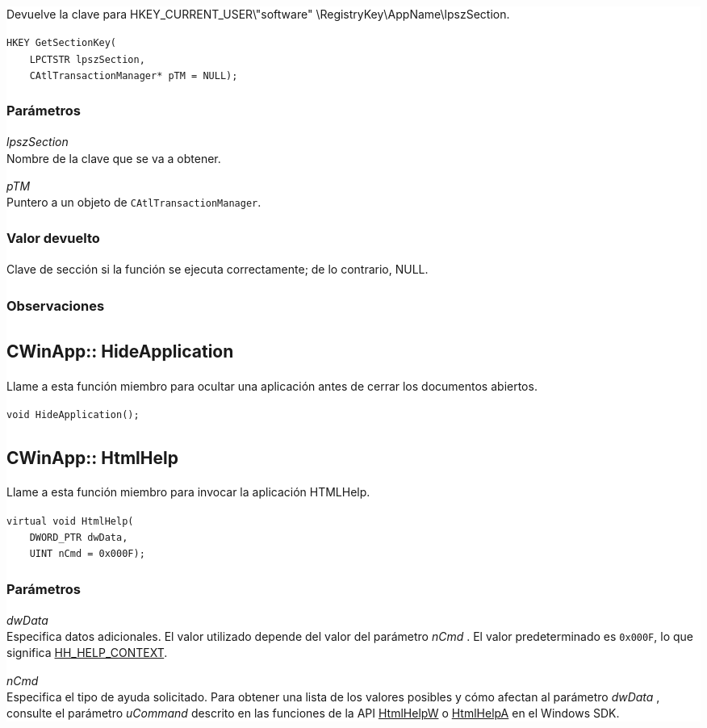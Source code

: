 Devuelve la clave para HKEY_CURRENT_USER\\"software" \RegistryKey\AppName\lpszSection.

```
HKEY GetSectionKey(
    LPCTSTR lpszSection,
    CAtlTransactionManager* pTM = NULL);
```

### <a name="parameters"></a>Parámetros

*lpszSection*<br/>
Nombre de la clave que se va a obtener.

*pTM*<br/>
Puntero a un objeto de `CAtlTransactionManager`.

### <a name="return-value"></a>Valor devuelto

Clave de sección si la función se ejecuta correctamente; de lo contrario, NULL.

### <a name="remarks"></a>Observaciones

##  <a name="cwinapphideapplication"></a><a name="hideapplication"></a>CWinApp:: HideApplication

Llame a esta función miembro para ocultar una aplicación antes de cerrar los documentos abiertos.

```
void HideApplication();
```

##  <a name="cwinapphtmlhelp"></a><a name="htmlhelp"></a>CWinApp:: HtmlHelp

Llame a esta función miembro para invocar la aplicación HTMLHelp.

```
virtual void HtmlHelp(
    DWORD_PTR dwData,
    UINT nCmd = 0x000F);
```

### <a name="parameters"></a>Parámetros

*dwData*<br/>
Especifica datos adicionales. El valor utilizado depende del valor del parámetro *nCmd* . El valor predeterminado es `0x000F`, lo que significa [HH_HELP_CONTEXT](/previous-versions/windows/desktop/htmlhelp/hh-help-context-command).

*nCmd*<br/>
Especifica el tipo de ayuda solicitado. Para obtener una lista de los valores posibles y cómo afectan al parámetro *dwData* , consulte el parámetro *uCommand* descrito en las funciones de la API [HtmlHelpW](/windows/win32/api/htmlhelp/nf-htmlhelp-htmlhelpw) o [HtmlHelpA](/windows/win32/api/htmlhelp/nf-htmlhelp-htmlhelpa) en el Windows SDK.

